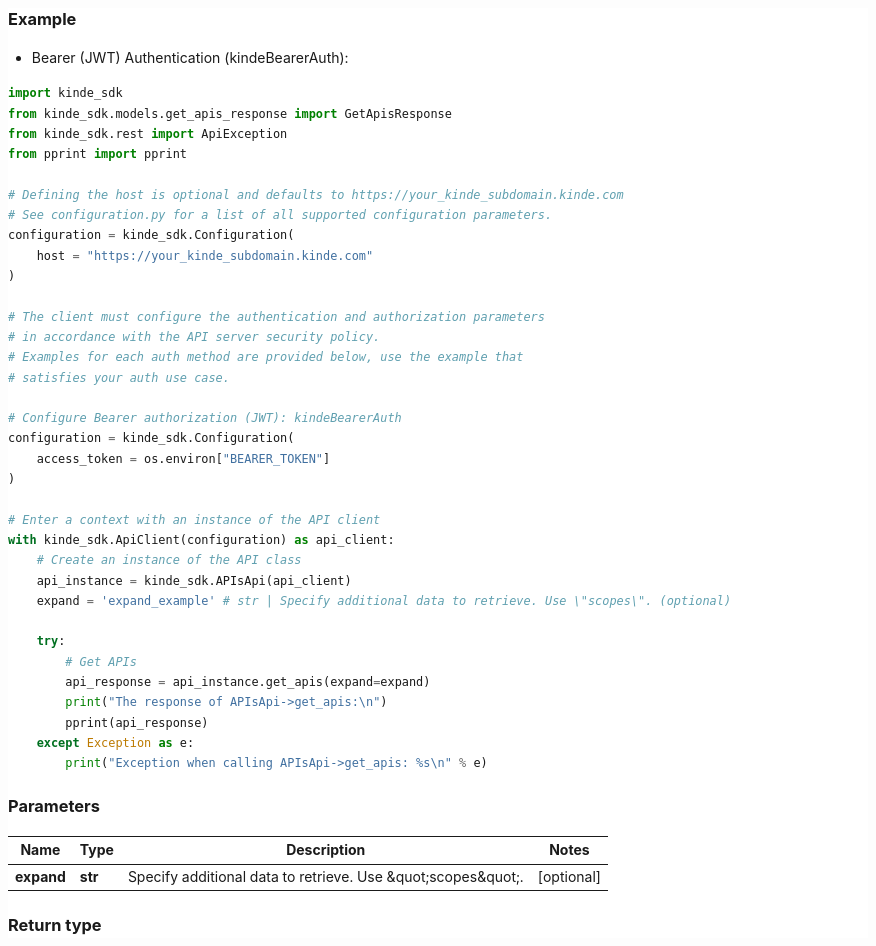 
### Example

* Bearer (JWT) Authentication (kindeBearerAuth):

```python
import kinde_sdk
from kinde_sdk.models.get_apis_response import GetApisResponse
from kinde_sdk.rest import ApiException
from pprint import pprint

# Defining the host is optional and defaults to https://your_kinde_subdomain.kinde.com
# See configuration.py for a list of all supported configuration parameters.
configuration = kinde_sdk.Configuration(
    host = "https://your_kinde_subdomain.kinde.com"
)

# The client must configure the authentication and authorization parameters
# in accordance with the API server security policy.
# Examples for each auth method are provided below, use the example that
# satisfies your auth use case.

# Configure Bearer authorization (JWT): kindeBearerAuth
configuration = kinde_sdk.Configuration(
    access_token = os.environ["BEARER_TOKEN"]
)

# Enter a context with an instance of the API client
with kinde_sdk.ApiClient(configuration) as api_client:
    # Create an instance of the API class
    api_instance = kinde_sdk.APIsApi(api_client)
    expand = 'expand_example' # str | Specify additional data to retrieve. Use \"scopes\". (optional)

    try:
        # Get APIs
        api_response = api_instance.get_apis(expand=expand)
        print("The response of APIsApi->get_apis:\n")
        pprint(api_response)
    except Exception as e:
        print("Exception when calling APIsApi->get_apis: %s\n" % e)
```



### Parameters


Name | Type | Description  | Notes
------------- | ------------- | ------------- | -------------
 **expand** | **str**| Specify additional data to retrieve. Use \&quot;scopes\&quot;. | [optional] 

### Return type
